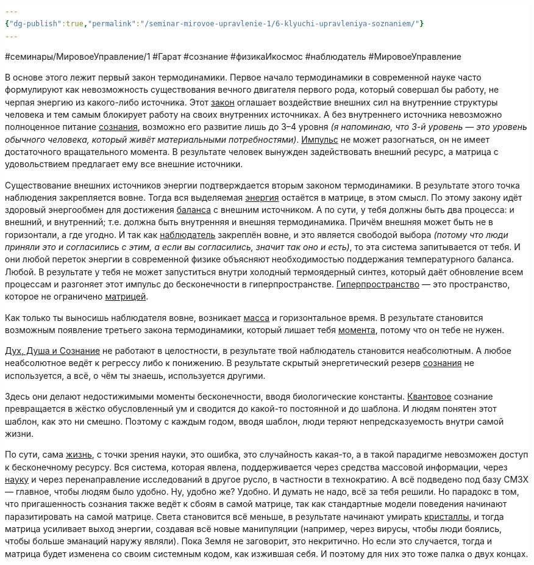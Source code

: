 ```yaml
---
{"dg-publish":true,"permalink":"/seminar-mirovoe-upravlenie-1/6-klyuchi-upravleniya-soznaniem/"}
---
```



#семинары/МировоеУправление/1 #Гарат #сознание #физикаИкосмос #наблюдатель #МировоеУправление 

В основе этого лежит первый закон термодинамики. Первое начало термодинамики в современной науке часто формулируют как невозможность существования вечного двигателя первого рода, который совершал бы работу, не черпая энергию из какого-либо источника. Этот [закон](../Основные%20понятия.md#^c0c48b) оглашает воздействие внешних сил на внутренние структуры человека и тем самым блокирует работу на своих внутренних источниках. А без внутреннего источника невозможно полноценное питание [cознания](../Сознание.md), возможно его развитие лишь до 3–4 уровня *(я напоминаю, что 3-й уровень — это уровень обычного человека, который живёт материальными потребностями)*. [Импульс](../Основные%20понятия.md#^befdf7) не может разогнаться, он не имеет достаточного вращательного момента. В результате человек вынужден задействовать внешний ресурс, а матрица с удовольствием предлагает ему все внешние источники.

Существование внешних источников энергии подтверждается вторым законом термодинамики. В результате этого точка наблюдения закрепляется вовне. Тогда вся выделяемая [энергия](../Основные%20понятия.md#^a57d07) остаётся в матрице, в этом смысл. По этому закону идёт здоровый энергообмен для достижения [баланса](../Основные%20понятия.md#^5714f4) с внешним источником. А по сути, у тебя должны быть два процесса: и внешний, и внутренний; т.е. должна быть внутренняя и внешняя термодинамика. Причём внешняя может быть не в горизонтали, а где угодно. И так как [наблюдатель](../Основные%20понятия.md#^458d11) закреплён вовне, и это является свободой выбора *(потому что люди приняли это и согласились с этим, а если вы согласились, значит так оно и есть)*, то эта система запитывается от тебя. И они любой переток энергии в современной физике объясняют необходимостью поддержания температурного баланса. Любой. В результате у тебя не может запуститься внутри холодный термоядерный синтез, который даёт обновление всем процессам и разгоняет этот импульс до бесконечности в гиперпространстве. [Гиперпространство](../Основные%20понятия.md#^446637) — это пространство, которое не ограничено [матрицей](../Основные%20понятия.md#^eae37a).

Как только ты выносишь наблюдателя вовне, возникает [масса](../Основные%20понятия.md#^2aadeb) и горизонтальное время. В результате становится возможным появление третьего закона термодинамики, который лишает тебя [момента](../Основные%20понятия.md#^b5cc8a), потому что он тебе не нужен.

[Дух, Душа и Сознание](%20Общее%20понимание%20духа,%20души%20и%20сознания.md) не работают в целостности, в результате твой наблюдатель становится неабсолютным. А любое неабсолютное ведёт к регрессу либо к понижению. В результате скрытый энергетический резерв [сознания](../Основные%20понятия.md#^3c2fc3) не используется, а всё, о чём ты знаешь, используется другими.

Здесь они делают недостижимыми моменты бесконечности, вводя биологические константы. [Квантовое](../Основные%20понятия.md#^b797a4) сознание превращается в жёстко обусловленный ум и сводится до какой-то постоянной и до шаблона. И людям понятен этот шаблон, как это ни смешно. Поэтому с каждым годом, вводя шаблон, люди теряют непредсказуемость внутри самой жизни.

По сути, сама [жизнь](../Основные%20понятия.md#^fb0430), с точки зрения науки, это ошибка, это случайность какая-то, а в такой парадигме невозможен доступ к бесконечному ресурсу. Вся система, которая явлена, поддерживается через средства массовой информации, через [науку](Основные%20понятия.md#^666de3) и через перенаправление исследований в другое русло, в частности в технократию. А всё подведено под базу СМЗХ — главное, чтобы людям было удобно. Ну, удобно же? Удобно. И думать не надо, всё за тебя решили. Но парадокс в том, что пригашенность сознания также ведёт к сбоям в самой матрице, так как стандартные модели поведения начинают паразитировать на самой матрице. Света становится всё меньше, в результате начинают умирать [кристаллы](../Основные%20понятия.md#^69540a), и тогда матрица усиливает выход энергии, создавая всё новые манипуляции (например, через вирусы, чтобы люди боялись, чтобы больше эманаций наружу являли). Пока Земля не заговорит, это некритично. Но если это случается, тогда и матрица будет изменена со своим системным кодом, как изжившая себя. И поэтому для них это тоже палка о двух концах.
